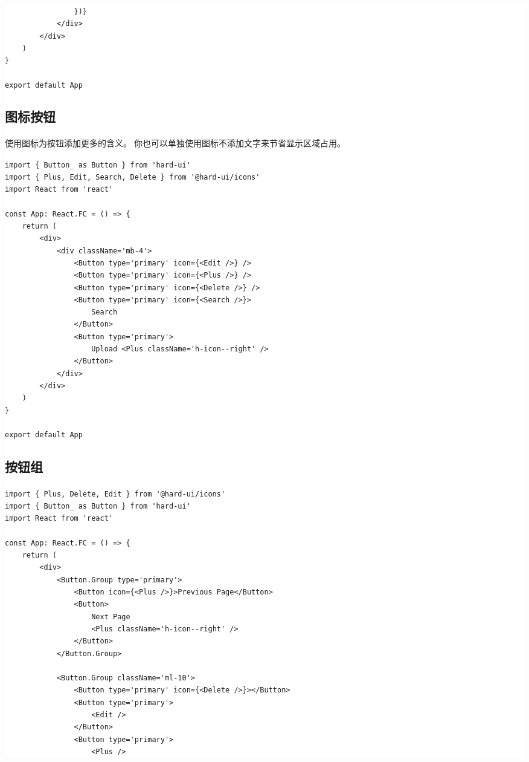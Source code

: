 ```tsx
				})}
			</div>
		</div>
	)
}

export default App
```

## 图标按钮​

使用图标为按钮添加更多的含义。 你也可以单独使用图标不添加文字来节省显示区域占用。

```tsx
import { Button_ as Button } from 'hard-ui'
import { Plus, Edit, Search, Delete } from '@hard-ui/icons'
import React from 'react'

const App: React.FC = () => {
	return (
		<div>
			<div className='mb-4'>
				<Button type='primary' icon={<Edit />} />
				<Button type='primary' icon={<Plus />} />
				<Button type='primary' icon={<Delete />} />
				<Button type='primary' icon={<Search />}>
					Search
				</Button>
				<Button type='primary'>
					Upload <Plus className='h-icon--right' />
				</Button>
			</div>
		</div>
	)
}

export default App
```

## 按钮组

```tsx
import { Plus, Delete, Edit } from '@hard-ui/icons'
import { Button_ as Button } from 'hard-ui'
import React from 'react'

const App: React.FC = () => {
	return (
		<div>
			<Button.Group type='primary'>
				<Button icon={<Plus />}>Previous Page</Button>
				<Button>
					Next Page
					<Plus className='h-icon--right' />
				</Button>
			</Button.Group>

			<Button.Group className='ml-10'>
				<Button type='primary' icon={<Delete />}></Button>
				<Button type='primary'>
					<Edit />
				</Button>
				<Button type='primary'>
					<Plus />
```